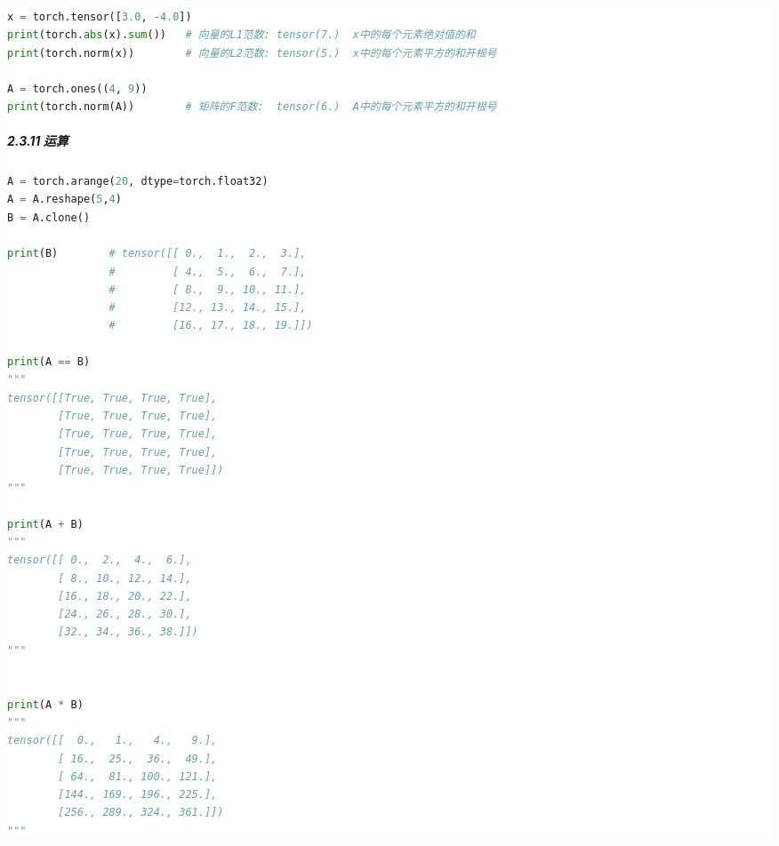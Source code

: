```python
x = torch.tensor([3.0, -4.0])
print(torch.abs(x).sum())   # 向量的L1范数: tensor(7.)  x中的每个元素绝对值的和
print(torch.norm(x))        # 向量的L2范数: tensor(5.)  x中的每个元素平方的和开根号

A = torch.ones((4, 9))
print(torch.norm(A))        # 矩阵的F范数:  tensor(6.)  A中的每个元素平方的和开根号
```



##### 2.3.11  运算

```python
A = torch.arange(20, dtype=torch.float32)
A = A.reshape(5,4)
B = A.clone()   

print(B)        # tensor([[ 0.,  1.,  2.,  3.],
                #         [ 4.,  5.,  6.,  7.],
                #         [ 8.,  9., 10., 11.],
                #         [12., 13., 14., 15.],
                #         [16., 17., 18., 19.]])
                
print(A == B)
"""
tensor([[True, True, True, True],
        [True, True, True, True],
        [True, True, True, True],
        [True, True, True, True],
        [True, True, True, True]])
"""

print(A + B)
"""
tensor([[ 0.,  2.,  4.,  6.],
        [ 8., 10., 12., 14.],
        [16., 18., 20., 22.],
        [24., 26., 28., 30.],
        [32., 34., 36., 38.]])
"""


print(A * B)
"""
tensor([[  0.,   1.,   4.,   9.],
        [ 16.,  25.,  36.,  49.],
        [ 64.,  81., 100., 121.],
        [144., 169., 196., 225.],
        [256., 289., 324., 361.]])
"""
```

